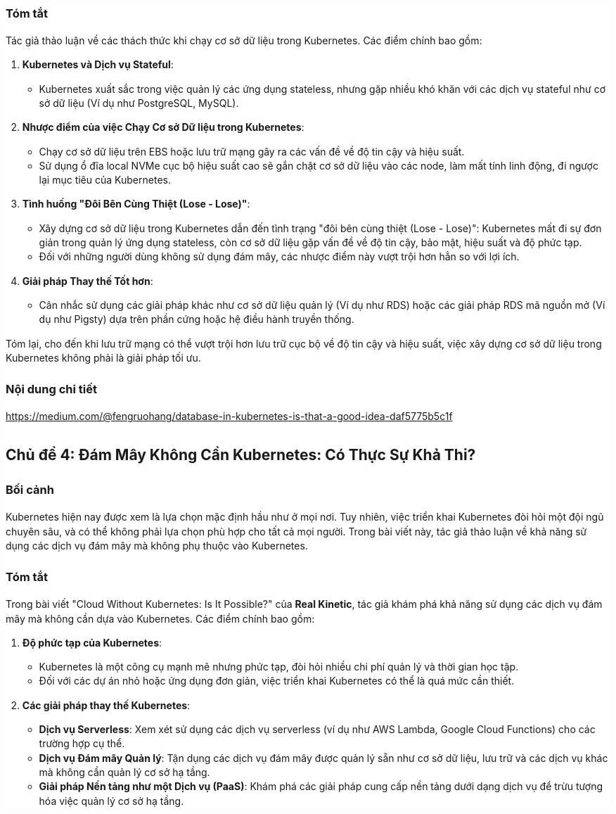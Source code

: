 ### Tóm tắt
Tác giả thảo luận về các thách thức khi chạy cơ sở dữ liệu trong Kubernetes. Các điểm chính bao gồm:

1. **Kubernetes và Dịch vụ Stateful**:
    - Kubernetes xuất sắc trong việc quản lý các ứng dụng stateless, nhưng gặp nhiều khó khăn với các dịch vụ stateful như cơ sở dữ liệu (Ví dụ như PostgreSQL, MySQL).

2. **Nhược điểm của việc Chạy Cơ sở Dữ liệu trong Kubernetes**:
    - Chạy cơ sở dữ liệu trên EBS hoặc lưu trữ mạng gây ra các vấn đề về độ tin cậy và hiệu suất.
    - Sử dụng ổ đĩa local NVMe cục bộ hiệu suất cao sẽ gắn chặt cơ sở dữ liệu vào các node, làm mất tính linh động, đi ngược lại mục tiêu của Kubernetes.

3. **Tình huống "Đôi Bên Cùng Thiệt (Lose - Lose)"**:
    - Xây dựng cơ sở dữ liệu trong Kubernetes dẫn đến tình trạng "đôi bên cùng thiệt (Lose - Lose)": Kubernetes mất đi sự đơn giản trong quản lý ứng dụng stateless, còn cơ sở dữ liệu gặp vấn đề về độ tin cậy, bảo mật, hiệu suất và độ phức tạp.
    - Đối với những người dùng không sử dụng đám mây, các nhược điểm này vượt trội hơn hẳn so với lợi ích.

4. **Giải pháp Thay thế Tốt hơn**:
    - Cân nhắc sử dụng các giải pháp khác như cơ sở dữ liệu quản lý (Ví dụ như RDS) hoặc các giải pháp RDS mã nguồn mở (Ví dụ như Pigsty) dựa trên phần cứng hoặc hệ điều hành truyền thống.

Tóm lại, cho đến khi lưu trữ mạng có thể vượt trội hơn lưu trữ cục bộ về độ tin cậy và hiệu suất, việc xây dựng cơ sở dữ liệu trong Kubernetes không phải là giải pháp tối ưu.

### Nội dung chi tiết
https://medium.com/@fengruohang/database-in-kubernetes-is-that-a-good-idea-daf5775b5c1f

## Chủ đề 4: Đám Mây Không Cần Kubernetes: Có Thực Sự Khả Thi?

### Bối cảnh
Kubernetes hiện nay được xem là lựa chọn mặc định hầu như ở mọi nơi. Tuy nhiên, việc triển khai Kubernetes đòi hỏi một đội ngũ chuyên sâu, và có thể không phải lựa chọn phù hợp cho tất cả mọi người. Trong bài viết này, tác giả thảo luận về khả năng sử dụng các dịch vụ đám mây mà không phụ thuộc vào Kubernetes.

### Tóm tắt
Trong bài viết "Cloud Without Kubernetes: Is It Possible?" của **Real Kinetic**, tác giả khám phá khả năng sử dụng các dịch vụ đám mây mà không cần dựa vào Kubernetes. Các điểm chính bao gồm:

1. **Độ phức tạp của Kubernetes**:
    - Kubernetes là một công cụ mạnh mẽ nhưng phức tạp, đòi hỏi nhiều chi phí quản lý và thời gian học tập.
    - Đối với các dự án nhỏ hoặc ứng dụng đơn giản, việc triển khai Kubernetes có thể là quá mức cần thiết.

2. **Các giải pháp thay thế Kubernetes**:
    - **Dịch vụ Serverless**: Xem xét sử dụng các dịch vụ serverless (ví dụ như AWS Lambda, Google Cloud Functions) cho các trường hợp cụ thể.
    - **Dịch vụ Đám mây Quản lý**: Tận dụng các dịch vụ đám mây được quản lý sẵn như cơ sở dữ liệu, lưu trữ và các dịch vụ khác mà không cần quản lý cơ sở hạ tầng.
    - **Giải pháp Nền tảng như một Dịch vụ (PaaS)**: Khám phá các giải pháp cung cấp nền tảng dưới dạng dịch vụ để trừu tượng hóa việc quản lý cơ sở hạ tầng.
